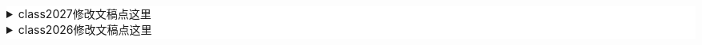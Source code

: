 
<details><summary>class2027修改文稿点这里</summary></details>

<details>
<summary>class2026修改文稿点这里</summary>

<p><strong>Kevin</strong></p>
<p>The professor <span style='color:red;font-weight:700;text-decoration:line-through;'>says that </span><span style='color:green;font-weight:700;'>explains an example of goal displacement </span>in <span style='color:red;font-weight:700;text-decoration:line-through;'>the sample of the gold displacement, that is in the school, the teachers </span><span style='color:green;font-weight:700;'>schools. Teachers </span>are hired to <span style='color:red;font-weight:700;text-decoration:line-through;'>give the student education to </span>educate <span style='color:red;font-weight:700;text-decoration:line-through;'>the students. And </span><span style='color:green;font-weight:700;'>students, and </span>there are <span style='color:red;font-weight:700;text-decoration:line-through;'>some rules. Student need </span><span style='color:green;font-weight:700;'>specific rules they expect students </span>to <span style='color:red;font-weight:700;text-decoration:line-through;'>follow. For example, they need to come </span><span style='color:green;font-weight:700;'>follow, like arriving </span>to class on time. <span style='color:red;font-weight:700;text-decoration:line-through;'>And sometimes </span><span style='color:green;font-weight:700;'>However, </span>when <span style='color:red;font-weight:700;text-decoration:line-through;'>the </span>students arrive late, <span style='color:red;font-weight:700;text-decoration:line-through;'>the </span><span style='color:green;font-weight:700;'>some </span>teachers <span style='color:red;font-weight:700;text-decoration:line-through;'>make some </span><span style='color:green;font-weight:700;'>enforce strict </span>rules that <span style='color:green;font-weight:700;'>prevent them from entering the classroom. This means that </span>if <span style='color:red;font-weight:700;text-decoration:line-through;'>the students arrive </span><span style='color:green;font-weight:700;'>a student is </span>late, they <span style='color:red;font-weight:700;text-decoration:line-through;'>won't let </span><span style='color:green;font-weight:700;'>miss </span>the <span style='color:red;font-weight:700;text-decoration:line-through;'>student get to the class. And this means if the student arrive late, they will miss a whole class. There will also </span><span style='color:green;font-weight:700;'>entire class, which ultimately hinders their </span>opportunity to <span style='color:red;font-weight:700;text-decoration:line-through;'>study.</span><span style='color:green;font-weight:700;'>learn. So, while the intention behind the rule is to ensure that students get the most learning time, focusing too much on the rule can actually interfere with achieving the goal of providing a good education.</span></p>
<hr>
<p><strong>George</strong></p>
